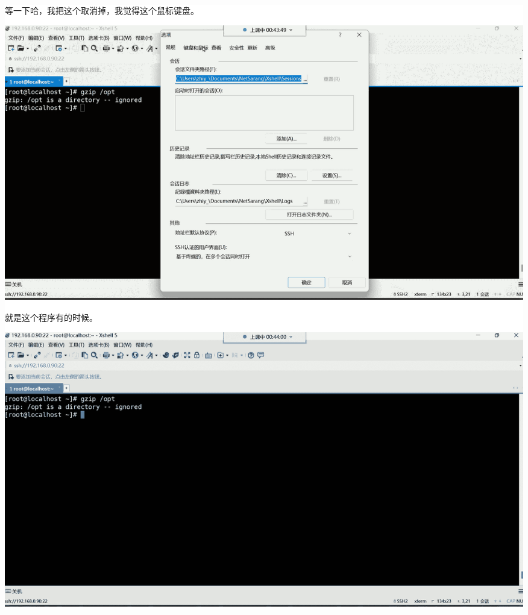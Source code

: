 等一下哈，我把这个取消掉，我觉得这个鼠标键盘。

![](img/2091edaf34e0cf78d98565423eaf21a0_82.png)

就是这个程序有的时候。

![](img/2091edaf34e0cf78d98565423eaf21a0_84.png)

